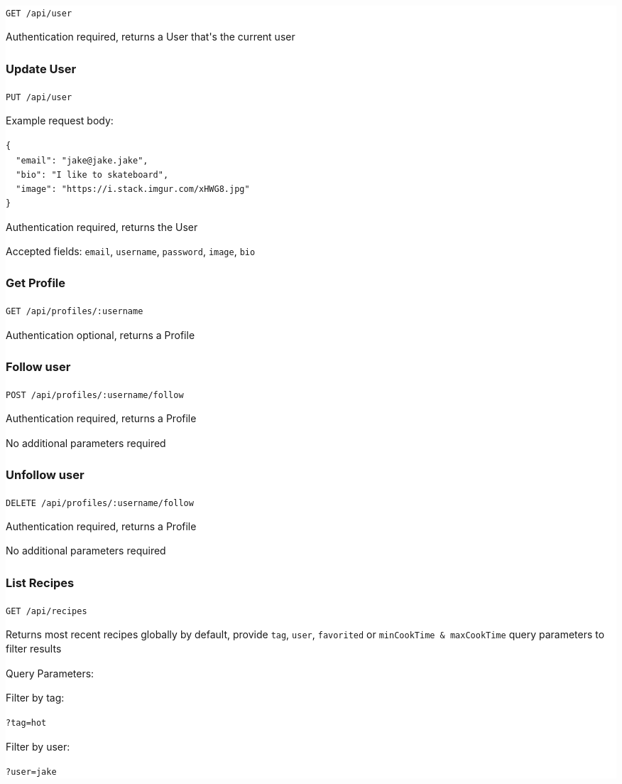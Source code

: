 `GET /api/user`

Authentication required, returns a User that's the current user

### Update User

`PUT /api/user`

Example request body:

```source-json
{
  "email": "jake@jake.jake",
  "bio": "I like to skateboard",
  "image": "https://i.stack.imgur.com/xHWG8.jpg"
}
```

Authentication required, returns the User

Accepted fields: `email`, `username`, `password`, `image`, `bio`

### Get Profile

`GET /api/profiles/:username`

Authentication optional, returns a Profile

### Follow user

`POST /api/profiles/:username/follow`

Authentication required, returns a Profile

No additional parameters required

### Unfollow user

`DELETE /api/profiles/:username/follow`

Authentication required, returns a Profile

No additional parameters required

### List Recipes

`GET /api/recipes`

Returns most recent recipes globally by default, provide `tag`, `user`, `favorited` or `minCookTime & maxCookTime` query parameters to filter results

Query Parameters:

Filter by tag:

`?tag=hot`

Filter by user:

`?user=jake`
